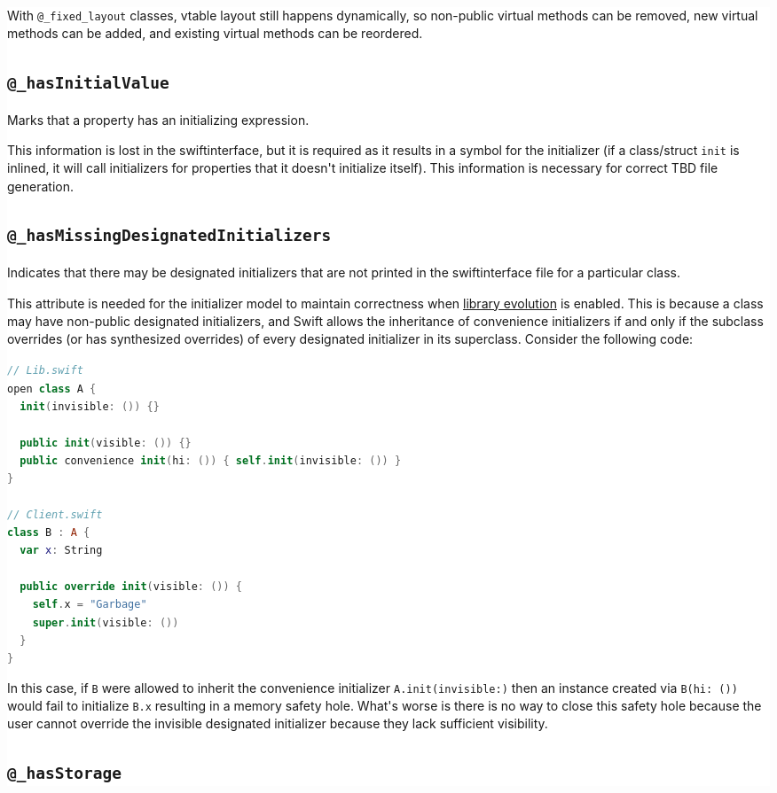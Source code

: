 With `@_fixed_layout` classes, vtable layout still happens dynamically, so
non-public virtual methods can be removed, new virtual methods can be added,
and existing virtual methods can be reordered.

## `@_hasInitialValue`

Marks that a property has an initializing expression.

This information is lost in the swiftinterface,
but it is required as it results in a symbol for the initializer
(if a class/struct `init` is inlined, it will call initializers
for properties that it doesn't initialize itself).
This information is necessary for correct TBD file generation.

## `@_hasMissingDesignatedInitializers`

Indicates that there may be designated initializers that are
not printed in the swiftinterface file for a particular class.

This attribute is needed for the initializer model to maintain correctness when
[library evolution](/docs/LibraryEvolution.rst) is enabled. This is because a
class may have non-public designated initializers, and Swift allows the
inheritance of convenience initializers if and only if the subclass overrides
(or has synthesized overrides) of every designated initializer in its
superclass. Consider the following code:

```swift
// Lib.swift
open class A {
  init(invisible: ()) {}

  public init(visible: ()) {}
  public convenience init(hi: ()) { self.init(invisible: ()) }
}

// Client.swift
class B : A {
  var x: String

  public override init(visible: ()) {
    self.x = "Garbage"
    super.init(visible: ())
  }
}
```

In this case, if `B` were allowed to inherit the convenience initializer
`A.init(invisible:)` then an instance created via `B(hi: ())` would fail
to initialize `B.x` resulting in a memory safety hole. What's worse is
there is no way to close this safety hole because the user cannot override
the invisible designated initializer because they lack sufficient visibility.

## `@_hasStorage`
